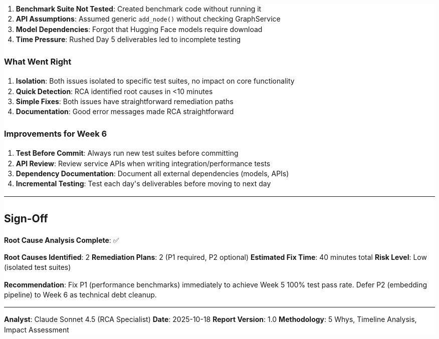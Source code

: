 1. **Benchmark Suite Not Tested**: Created benchmark code without running it
2. **API Assumptions**: Assumed generic `add_node()` without checking GraphService
3. **Model Dependencies**: Forgot that Hugging Face models require download
4. **Time Pressure**: Rushed Day 5 deliverables led to incomplete testing

### What Went Right

1. **Isolation**: Both issues isolated to specific test suites, no impact on core functionality
2. **Quick Detection**: RCA identified root causes in <10 minutes
3. **Simple Fixes**: Both issues have straightforward remediation paths
4. **Documentation**: Good error messages made RCA straightforward

### Improvements for Week 6

1. **Test Before Commit**: Always run new test suites before committing
2. **API Review**: Review service APIs when writing integration/performance tests
3. **Dependency Documentation**: Document all external dependencies (models, APIs)
4. **Incremental Testing**: Test each day's deliverables before moving to next day

---

## Sign-Off

**Root Cause Analysis Complete**: ✅

**Root Causes Identified**: 2
**Remediation Plans**: 2 (P1 required, P2 optional)
**Estimated Fix Time**: 40 minutes total
**Risk Level**: Low (isolated test suites)

**Recommendation**: Fix P1 (performance benchmarks) immediately to achieve Week 5 100% test pass rate. Defer P2 (embedding pipeline) to Week 6 as technical debt cleanup.

---

**Analyst**: Claude Sonnet 4.5 (RCA Specialist)
**Date**: 2025-10-18
**Report Version**: 1.0
**Methodology**: 5 Whys, Timeline Analysis, Impact Assessment
